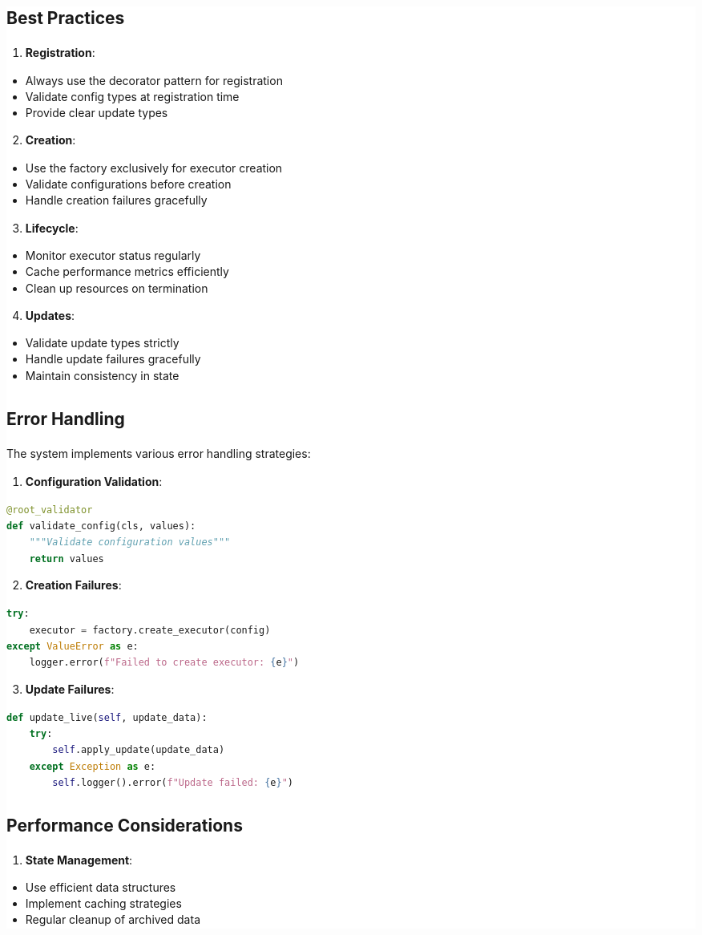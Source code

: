 ## Best Practices

1. **Registration**:
- Always use the decorator pattern for registration
- Validate config types at registration time
- Provide clear update types

2. **Creation**:
- Use the factory exclusively for executor creation
- Validate configurations before creation
- Handle creation failures gracefully

3. **Lifecycle**:
- Monitor executor status regularly
- Cache performance metrics efficiently
- Clean up resources on termination

4. **Updates**:
- Validate update types strictly
- Handle update failures gracefully
- Maintain consistency in state

## Error Handling

The system implements various error handling strategies:

1. **Configuration Validation**:
```python
@root_validator
def validate_config(cls, values):
    """Validate configuration values"""
    return values
```

2. **Creation Failures**:
```python
try:
    executor = factory.create_executor(config)
except ValueError as e:
    logger.error(f"Failed to create executor: {e}")
```

3. **Update Failures**:
```python
def update_live(self, update_data):
    try:
        self.apply_update(update_data)
    except Exception as e:
        self.logger().error(f"Update failed: {e}")
```

## Performance Considerations

1. **State Management**:
- Use efficient data structures
- Implement caching strategies
- Regular cleanup of archived data

